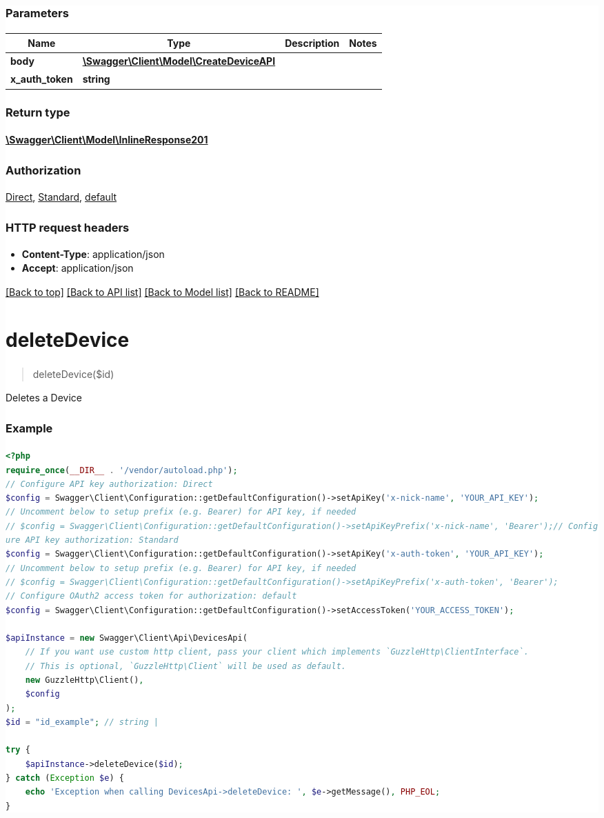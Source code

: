 ### Parameters

Name | Type | Description  | Notes
------------- | ------------- | ------------- | -------------
 **body** | [**\Swagger\Client\Model\CreateDeviceAPI**](../Model/CreateDeviceAPI.md)|  |
 **x_auth_token** | **string**|  |

### Return type

[**\Swagger\Client\Model\InlineResponse201**](../Model/InlineResponse201.md)

### Authorization

[Direct](../../README.md#Direct), [Standard](../../README.md#Standard), [default](../../README.md#default)

### HTTP request headers

 - **Content-Type**: application/json
 - **Accept**: application/json

[[Back to top]](#) [[Back to API list]](../../README.md#documentation-for-api-endpoints) [[Back to Model list]](../../README.md#documentation-for-models) [[Back to README]](../../README.md)

# **deleteDevice**
> deleteDevice($id)



Deletes a Device

### Example
```php
<?php
require_once(__DIR__ . '/vendor/autoload.php');
// Configure API key authorization: Direct
$config = Swagger\Client\Configuration::getDefaultConfiguration()->setApiKey('x-nick-name', 'YOUR_API_KEY');
// Uncomment below to setup prefix (e.g. Bearer) for API key, if needed
// $config = Swagger\Client\Configuration::getDefaultConfiguration()->setApiKeyPrefix('x-nick-name', 'Bearer');// Configure API key authorization: Standard
$config = Swagger\Client\Configuration::getDefaultConfiguration()->setApiKey('x-auth-token', 'YOUR_API_KEY');
// Uncomment below to setup prefix (e.g. Bearer) for API key, if needed
// $config = Swagger\Client\Configuration::getDefaultConfiguration()->setApiKeyPrefix('x-auth-token', 'Bearer');
// Configure OAuth2 access token for authorization: default
$config = Swagger\Client\Configuration::getDefaultConfiguration()->setAccessToken('YOUR_ACCESS_TOKEN');

$apiInstance = new Swagger\Client\Api\DevicesApi(
    // If you want use custom http client, pass your client which implements `GuzzleHttp\ClientInterface`.
    // This is optional, `GuzzleHttp\Client` will be used as default.
    new GuzzleHttp\Client(),
    $config
);
$id = "id_example"; // string | 

try {
    $apiInstance->deleteDevice($id);
} catch (Exception $e) {
    echo 'Exception when calling DevicesApi->deleteDevice: ', $e->getMessage(), PHP_EOL;
}
```